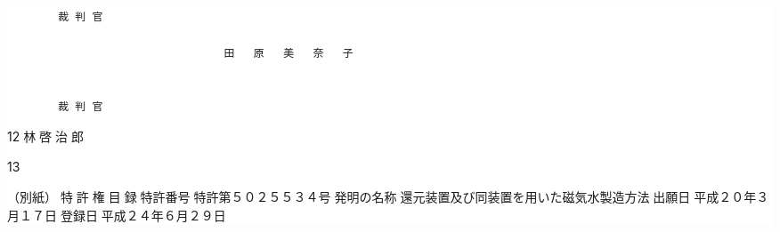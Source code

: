             裁 判 官 
                                    
                                      田   原   美   奈   子 
 
 
            裁 判 官 
                                    
 12 
                   林         啓   治   郎 
 
 
 13 
 
（別紙） 
特 許 権 目 録 
特許番号  特許第５０２５５３４号 
発明の名称 還元装置及び同装置を用いた磁気水製造方法 
出願日   平成２０年３月１７日 
登録日   平成２４年６月２９日 
 
 

                    